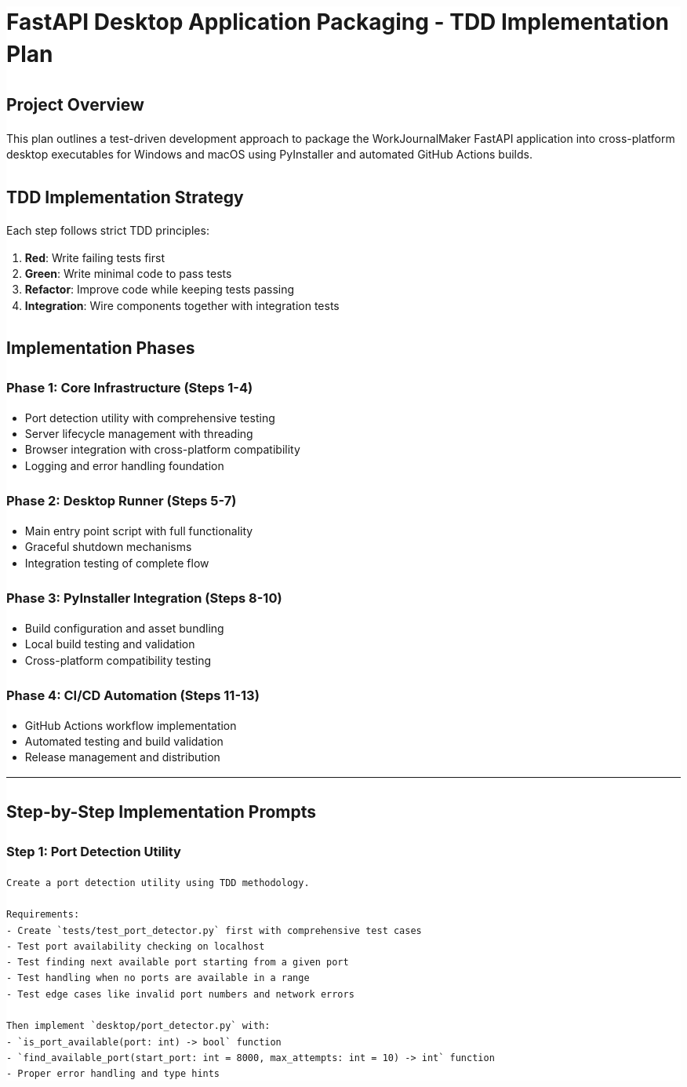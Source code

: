 # FastAPI Desktop Application Packaging - TDD Implementation Plan

## Project Overview

This plan outlines a test-driven development approach to package the WorkJournalMaker FastAPI application into cross-platform desktop executables for Windows and macOS using PyInstaller and automated GitHub Actions builds.

## TDD Implementation Strategy

Each step follows strict TDD principles:
1. **Red**: Write failing tests first
2. **Green**: Write minimal code to pass tests
3. **Refactor**: Improve code while keeping tests passing
4. **Integration**: Wire components together with integration tests

## Implementation Phases

### Phase 1: Core Infrastructure (Steps 1-4)
- Port detection utility with comprehensive testing
- Server lifecycle management with threading
- Browser integration with cross-platform compatibility
- Logging and error handling foundation

### Phase 2: Desktop Runner (Steps 5-7)
- Main entry point script with full functionality
- Graceful shutdown mechanisms
- Integration testing of complete flow

### Phase 3: PyInstaller Integration (Steps 8-10)
- Build configuration and asset bundling
- Local build testing and validation
- Cross-platform compatibility testing

### Phase 4: CI/CD Automation (Steps 11-13) 
- GitHub Actions workflow implementation
- Automated testing and build validation
- Release management and distribution

---

## Step-by-Step Implementation Prompts

### Step 1: Port Detection Utility

```
Create a port detection utility using TDD methodology. 

Requirements:
- Create `tests/test_port_detector.py` first with comprehensive test cases
- Test port availability checking on localhost
- Test finding next available port starting from a given port
- Test handling when no ports are available in a range
- Test edge cases like invalid port numbers and network errors

Then implement `desktop/port_detector.py` with:
- `is_port_available(port: int) -> bool` function
- `find_available_port(start_port: int = 8000, max_attempts: int = 10) -> int` function
- Proper error handling and type hints
```